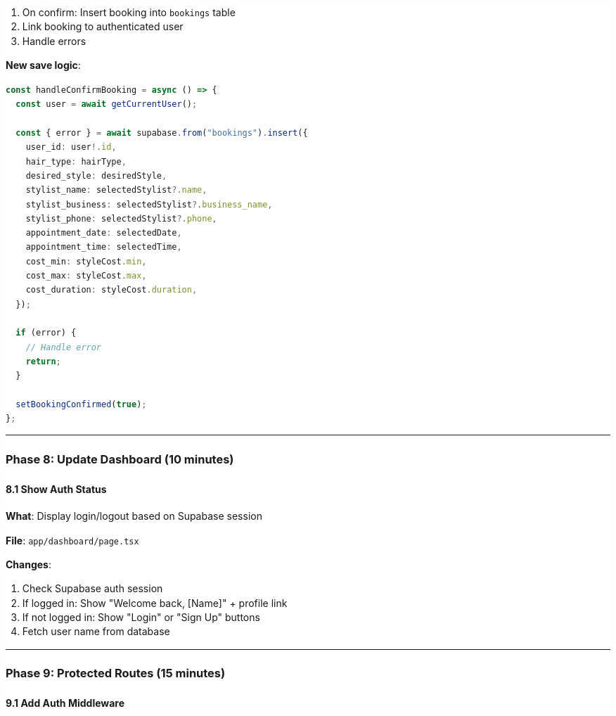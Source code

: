 1. On confirm: Insert booking into `bookings` table
2. Link booking to authenticated user
3. Handle errors

**New save logic**:

```typescript
const handleConfirmBooking = async () => {
  const user = await getCurrentUser();

  const { error } = await supabase.from("bookings").insert({
    user_id: user!.id,
    hair_type: hairType,
    desired_style: desiredStyle,
    stylist_name: selectedStylist?.name,
    stylist_business: selectedStylist?.business_name,
    stylist_phone: selectedStylist?.phone,
    appointment_date: selectedDate,
    appointment_time: selectedTime,
    cost_min: styleCost.min,
    cost_max: styleCost.max,
    cost_duration: styleCost.duration,
  });

  if (error) {
    // Handle error
    return;
  }

  setBookingConfirmed(true);
};
```

---

### **Phase 8: Update Dashboard** (10 minutes)

#### 8.1 Show Auth Status

**What**: Display login/logout based on Supabase session

**File**: `app/dashboard/page.tsx`

**Changes**:

1. Check Supabase auth session
2. If logged in: Show "Welcome back, [Name]" + profile link
3. If not logged in: Show "Login" or "Sign Up" buttons
4. Fetch user name from database

---

### **Phase 9: Protected Routes** (15 minutes)

#### 9.1 Add Auth Middleware
